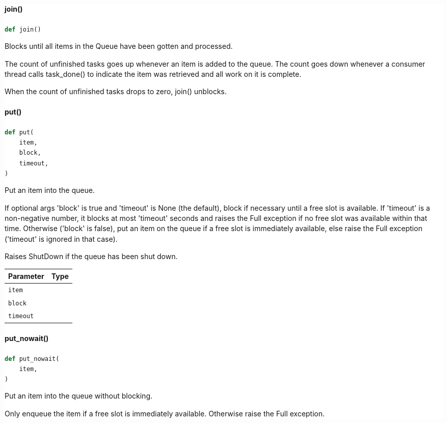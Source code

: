 #### join()

```python
def join()
```
Blocks until all items in the Queue have been gotten and processed.

The count of unfinished tasks goes up whenever an item is added to the
queue. The count goes down whenever a consumer thread calls task_done()
to indicate the item was retrieved and all work on it is complete.

When the count of unfinished tasks drops to zero, join() unblocks.


#### put()

```python
def put(
    item,
    block,
    timeout,
)
```
Put an item into the queue.

If optional args 'block' is true and 'timeout' is None (the default),
block if necessary until a free slot is available. If 'timeout' is
a non-negative number, it blocks at most 'timeout' seconds and raises
the Full exception if no free slot was available within that time.
Otherwise ('block' is false), put an item on the queue if a free slot
is immediately available, else raise the Full exception ('timeout'
is ignored in that case).

Raises ShutDown if the queue has been shut down.


| Parameter | Type |
|-|-|
| `item` |  |
| `block` |  |
| `timeout` |  |

#### put_nowait()

```python
def put_nowait(
    item,
)
```
Put an item into the queue without blocking.

Only enqueue the item if a free slot is immediately available.
Otherwise raise the Full exception.
